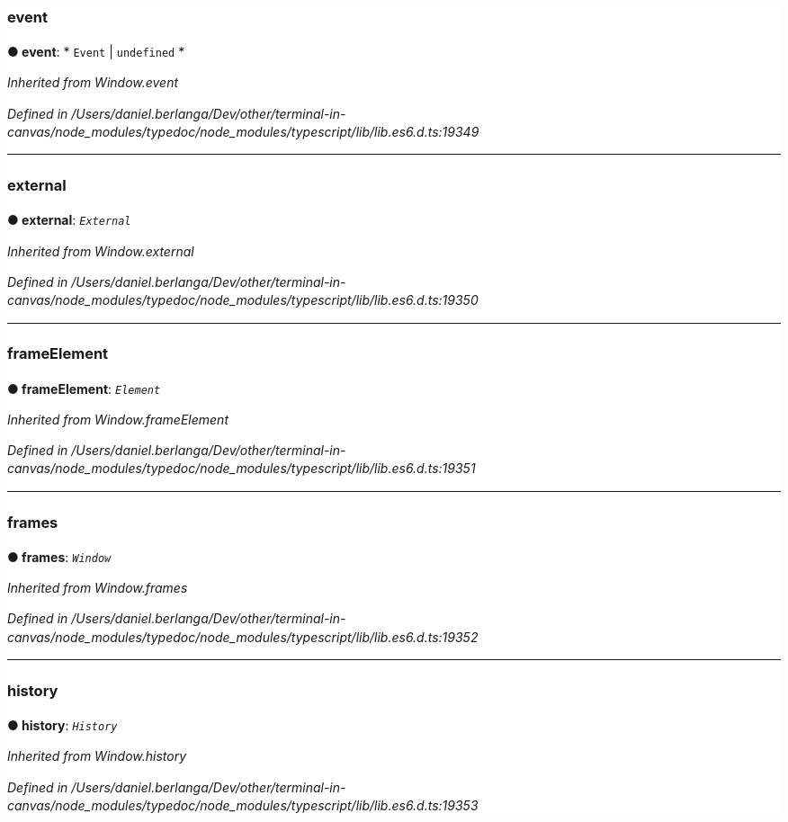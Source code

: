 ###  event

**● event**: * `Event` &#124; `undefined`
*

*Inherited from Window.event*

*Defined in /Users/daniel.berlanga/Dev/other/terminal-in-canvas/node_modules/typedoc/node_modules/typescript/lib/lib.es6.d.ts:19349*

___
<a id="external"></a>

###  external

**● external**: *`External`*

*Inherited from Window.external*

*Defined in /Users/daniel.berlanga/Dev/other/terminal-in-canvas/node_modules/typedoc/node_modules/typescript/lib/lib.es6.d.ts:19350*

___
<a id="frameelement"></a>

###  frameElement

**● frameElement**: *`Element`*

*Inherited from Window.frameElement*

*Defined in /Users/daniel.berlanga/Dev/other/terminal-in-canvas/node_modules/typedoc/node_modules/typescript/lib/lib.es6.d.ts:19351*

___
<a id="frames"></a>

###  frames

**● frames**: *`Window`*

*Inherited from Window.frames*

*Defined in /Users/daniel.berlanga/Dev/other/terminal-in-canvas/node_modules/typedoc/node_modules/typescript/lib/lib.es6.d.ts:19352*

___
<a id="history"></a>

###  history

**● history**: *`History`*

*Inherited from Window.history*

*Defined in /Users/daniel.berlanga/Dev/other/terminal-in-canvas/node_modules/typedoc/node_modules/typescript/lib/lib.es6.d.ts:19353*
